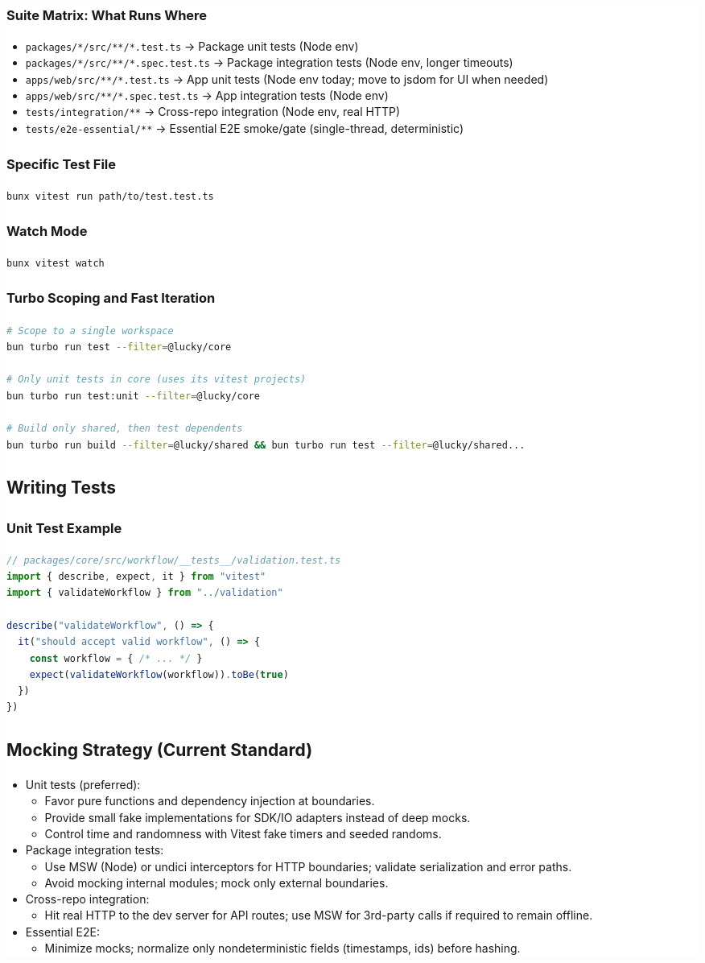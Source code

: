 ### Suite Matrix: What Runs Where

- `packages/*/src/**/*.test.ts` → Package unit tests (Node env)
- `packages/*/src/**/*.spec.test.ts` → Package integration tests (Node env, longer timeouts)
- `apps/web/src/**/*.test.ts` → App unit tests (Node env today; move to jsdom for UI when needed)
- `apps/web/src/**/*.spec.test.ts` → App integration tests (Node env)
- `tests/integration/**` → Cross-repo integration (Node env, real HTTP)
- `tests/e2e-essential/**` → Essential E2E smoke/gate (single-thread, deterministic)

### Specific Test File
```bash
bunx vitest run path/to/test.test.ts
```

### Watch Mode
```bash
bunx vitest watch
```

### Turbo Scoping and Fast Iteration
```bash
# Scope to a single workspace
bun turbo run test --filter=@lucky/core

# Only unit tests in core (uses its vitest projects)
bun turbo run test:unit --filter=@lucky/core

# Build only shared, then test dependents
bun turbo run build --filter=@lucky/shared && bun turbo run test --filter=@lucky/shared...
```

## Writing Tests

### Unit Test Example
```typescript
// packages/core/src/workflow/__tests__/validation.test.ts
import { describe, expect, it } from "vitest"
import { validateWorkflow } from "../validation"

describe("validateWorkflow", () => {
  it("should accept valid workflow", () => {
    const workflow = { /* ... */ }
    expect(validateWorkflow(workflow)).toBe(true)
  })
})
```

## Mocking Strategy (Current Standard)

- Unit tests (preferred):
  - Favor pure functions and dependency injection at boundaries.
  - Provide small fake implementations for SDK/IO adapters instead of deep mocks.
  - Control time and randomness with Vitest fake timers and seeded randoms.
- Package integration tests:
  - Use MSW (Node) or undici interceptors for HTTP boundaries; validate serialization and error paths.
  - Avoid mocking internal modules; mock only external boundaries.
- Cross-repo integration:
  - Hit real HTTP to the dev server for API routes; use MSW for 3rd-party calls if required to remain offline.
- Essential E2E:
  - Minimize mocks; normalize only nondeterministic fields (timestamps, ids) before hashing.
